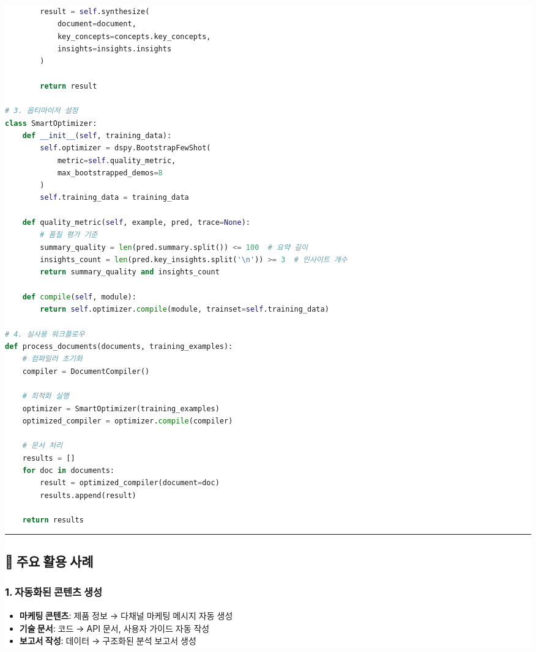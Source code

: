```python
        result = self.synthesize(
            document=document,
            key_concepts=concepts.key_concepts,
            insights=insights.insights
        )

        return result

# 3. 옵티마이저 설정
class SmartOptimizer:
    def __init__(self, training_data):
        self.optimizer = dspy.BootstrapFewShot(
            metric=self.quality_metric,
            max_bootstrapped_demos=8
        )
        self.training_data = training_data

    def quality_metric(self, example, pred, trace=None):
        # 품질 평가 기준
        summary_quality = len(pred.summary.split()) <= 100  # 요약 길이
        insights_count = len(pred.key_insights.split('\n')) >= 3  # 인사이트 개수
        return summary_quality and insights_count

    def compile(self, module):
        return self.optimizer.compile(module, trainset=self.training_data)

# 4. 실사용 워크플로우
def process_documents(documents, training_examples):
    # 컴파일러 초기화
    compiler = DocumentCompiler()

    # 최적화 실행
    optimizer = SmartOptimizer(training_examples)
    optimized_compiler = optimizer.compile(compiler)

    # 문서 처리
    results = []
    for doc in documents:
        result = optimized_compiler(document=doc)
        results.append(result)

    return results
```

---

## 🚀 주요 활용 사례

### 1. 자동화된 콘텐츠 생성
- **마케팅 콘텐츠**: 제품 정보 → 다채널 마케팅 메시지 자동 생성
- **기술 문서**: 코드 → API 문서, 사용자 가이드 자동 작성
- **보고서 작성**: 데이터 → 구조화된 분석 보고서 생성
